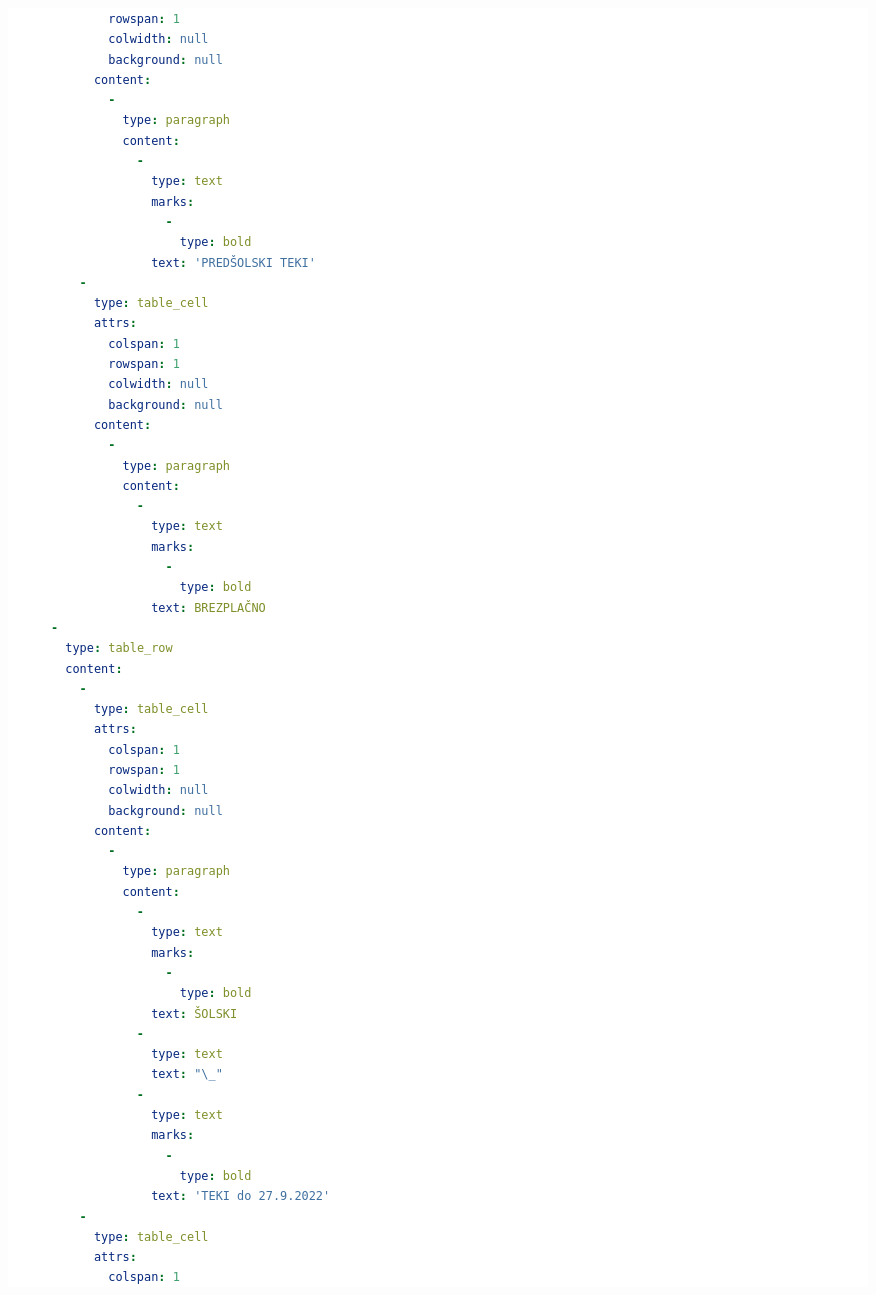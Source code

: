 ```yaml
              rowspan: 1
              colwidth: null
              background: null
            content:
              -
                type: paragraph
                content:
                  -
                    type: text
                    marks:
                      -
                        type: bold
                    text: 'PREDŠOLSKI TEKI'
          -
            type: table_cell
            attrs:
              colspan: 1
              rowspan: 1
              colwidth: null
              background: null
            content:
              -
                type: paragraph
                content:
                  -
                    type: text
                    marks:
                      -
                        type: bold
                    text: BREZPLAČNO
      -
        type: table_row
        content:
          -
            type: table_cell
            attrs:
              colspan: 1
              rowspan: 1
              colwidth: null
              background: null
            content:
              -
                type: paragraph
                content:
                  -
                    type: text
                    marks:
                      -
                        type: bold
                    text: ŠOLSKI
                  -
                    type: text
                    text: "\_"
                  -
                    type: text
                    marks:
                      -
                        type: bold
                    text: 'TEKI do 27.9.2022'
          -
            type: table_cell
            attrs:
              colspan: 1
```